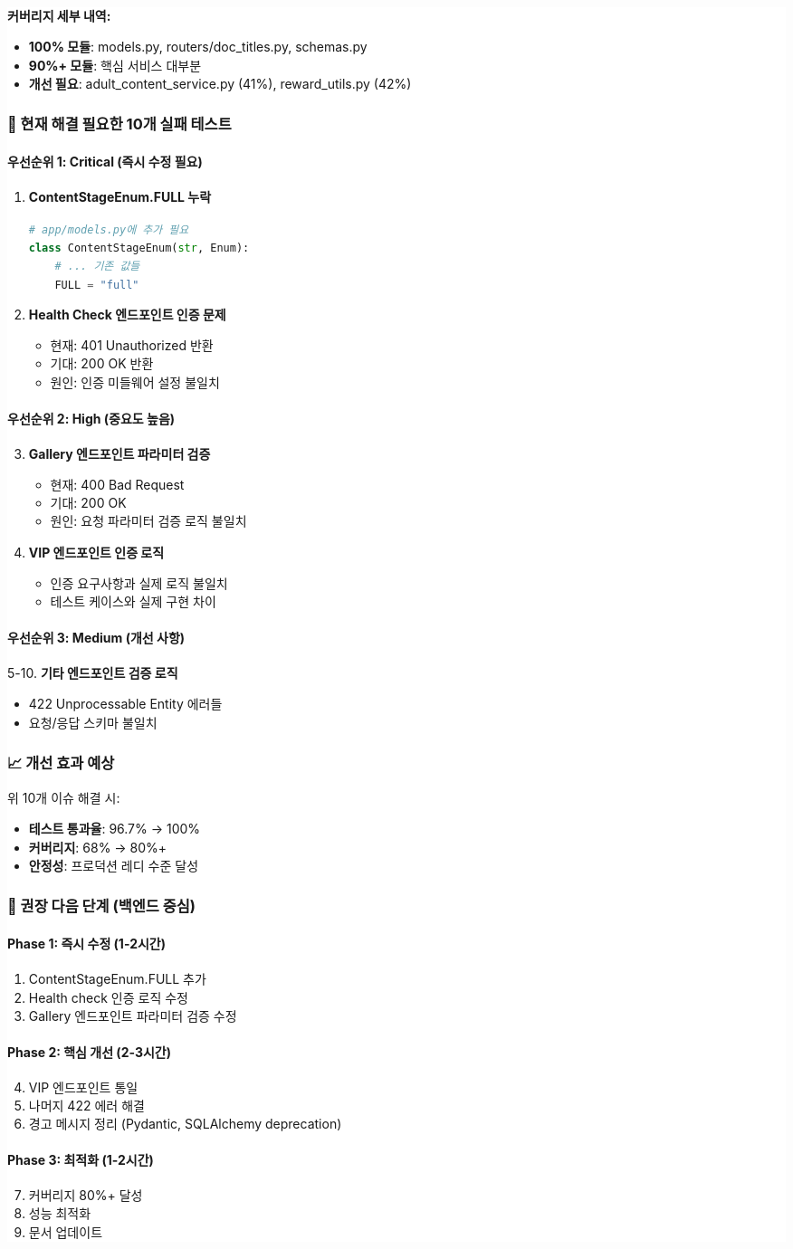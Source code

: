 **커버리지 세부 내역:**
- **100% 모듈**: models.py, routers/doc_titles.py, schemas.py
- **90%+ 모듈**: 핵심 서비스 대부분
- **개선 필요**: adult_content_service.py (41%), reward_utils.py (42%)

### **🔧 현재 해결 필요한 10개 실패 테스트**

#### **우선순위 1: Critical (즉시 수정 필요)**
1. **ContentStageEnum.FULL 누락**
   ```python
   # app/models.py에 추가 필요
   class ContentStageEnum(str, Enum):
       # ... 기존 값들
       FULL = "full"
   ```

2. **Health Check 엔드포인트 인증 문제**
   - 현재: 401 Unauthorized 반환
   - 기대: 200 OK 반환
   - 원인: 인증 미들웨어 설정 불일치

#### **우선순위 2: High (중요도 높음)**
3. **Gallery 엔드포인트 파라미터 검증**
   - 현재: 400 Bad Request
   - 기대: 200 OK
   - 원인: 요청 파라미터 검증 로직 불일치

4. **VIP 엔드포인트 인증 로직**
   - 인증 요구사항과 실제 로직 불일치
   - 테스트 케이스와 실제 구현 차이

#### **우선순위 3: Medium (개선 사항)**
5-10. **기타 엔드포인트 검증 로직**
   - 422 Unprocessable Entity 에러들
   - 요청/응답 스키마 불일치

### **📈 개선 효과 예상**

위 10개 이슈 해결 시:
- **테스트 통과율**: 96.7% → 100%
- **커버리지**: 68% → 80%+
- **안정성**: 프로덕션 레디 수준 달성

### **🎯 권장 다음 단계 (백엔드 중심)**

#### **Phase 1: 즉시 수정 (1-2시간)**
1. ContentStageEnum.FULL 추가
2. Health check 인증 로직 수정
3. Gallery 엔드포인트 파라미터 검증 수정

#### **Phase 2: 핵심 개선 (2-3시간)**
4. VIP 엔드포인트 통일
5. 나머지 422 에러 해결
6. 경고 메시지 정리 (Pydantic, SQLAlchemy deprecation)

#### **Phase 3: 최적화 (1-2시간)**
7. 커버리지 80%+ 달성
8. 성능 최적화
9. 문서 업데이트
